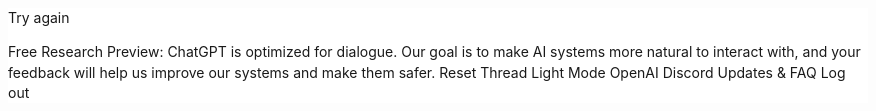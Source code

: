 

Try again

Free Research Preview: ChatGPT is optimized for dialogue. Our goal is to make AI systems more natural to interact with, and your feedback will help us improve our systems and make them safer.
Reset Thread
Light Mode
OpenAI Discord
Updates & FAQ
Log out
